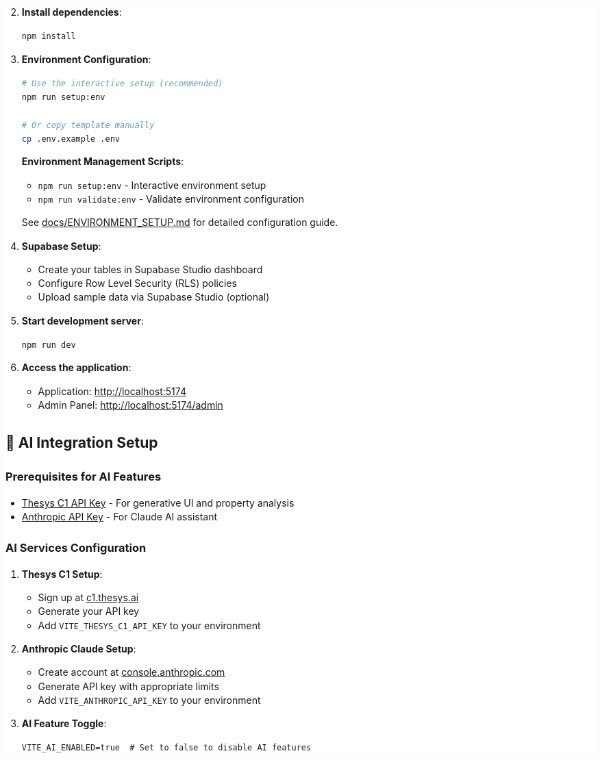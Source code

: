 2. **Install dependencies**:
   ```bash
   npm install
   ```

3. **Environment Configuration**:
   ```bash
   # Use the interactive setup (recommended)
   npm run setup:env
   
   # Or copy template manually
   cp .env.example .env
   ```
   
   **Environment Management Scripts**:
   - `npm run setup:env` - Interactive environment setup
   - `npm run validate:env` - Validate environment configuration
   
   See [docs/ENVIRONMENT_SETUP.md](./docs/ENVIRONMENT_SETUP.md) for detailed configuration guide.

4. **Supabase Setup**:
   - Create your tables in Supabase Studio dashboard
   - Configure Row Level Security (RLS) policies
   - Upload sample data via Supabase Studio (optional)

5. **Start development server**:
   ```bash
   npm run dev
   ```

6. **Access the application**:
   - Application: [http://localhost:5174](http://localhost:5174)
   - Admin Panel: [http://localhost:5174/admin](http://localhost:5174/admin)

## 🤖 AI Integration Setup

### Prerequisites for AI Features
- [Thesys C1 API Key](https://c1.thesys.ai/) - For generative UI and property analysis
- [Anthropic API Key](https://console.anthropic.com/) - For Claude AI assistant

### AI Services Configuration

1. **Thesys C1 Setup**:
   - Sign up at [c1.thesys.ai](https://c1.thesys.ai/)
   - Generate your API key
   - Add `VITE_THESYS_C1_API_KEY` to your environment

2. **Anthropic Claude Setup**:
   - Create account at [console.anthropic.com](https://console.anthropic.com/)
   - Generate API key with appropriate limits
   - Add `VITE_ANTHROPIC_API_KEY` to your environment

3. **AI Feature Toggle**:
   ```env
   VITE_AI_ENABLED=true  # Set to false to disable AI features
   ```
